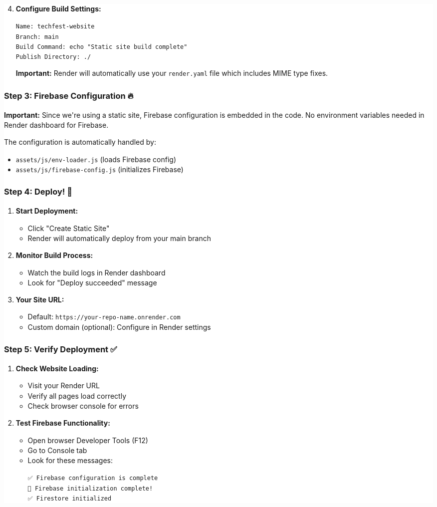 4. **Configure Build Settings:**

   ```
   Name: techfest-website
   Branch: main
   Build Command: echo "Static site build complete"
   Publish Directory: ./
   ```

   **Important:** Render will automatically use your `render.yaml` file which includes MIME type fixes.

### Step 3: Firebase Configuration 🔥

**Important:** Since we're using a static site, Firebase configuration is embedded in the code. No environment variables needed in Render dashboard for Firebase.

The configuration is automatically handled by:

- `assets/js/env-loader.js` (loads Firebase config)
- `assets/js/firebase-config.js` (initializes Firebase)

### Step 4: Deploy! 🚀

1. **Start Deployment:**

   - Click "Create Static Site"
   - Render will automatically deploy from your main branch

2. **Monitor Build Process:**

   - Watch the build logs in Render dashboard
   - Look for "Deploy succeeded" message

3. **Your Site URL:**
   - Default: `https://your-repo-name.onrender.com`
   - Custom domain (optional): Configure in Render settings

### Step 5: Verify Deployment ✅

1. **Check Website Loading:**

   - Visit your Render URL
   - Verify all pages load correctly
   - Check browser console for errors

2. **Test Firebase Functionality:**

   - Open browser Developer Tools (F12)
   - Go to Console tab
   - Look for these messages:
     ```
     ✅ Firebase configuration is complete
     🎉 Firebase initialization complete!
     ✅ Firestore initialized
     ```
